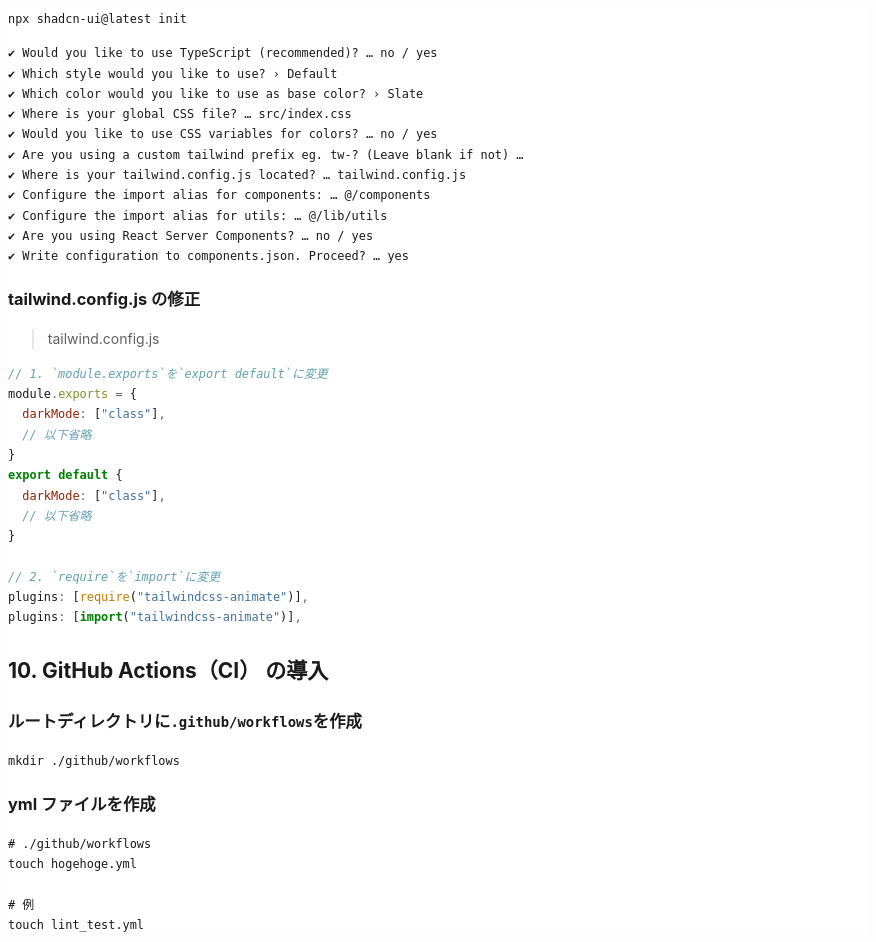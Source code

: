 ```shell
npx shadcn-ui@latest init
```

```shell
✔ Would you like to use TypeScript (recommended)? … no / yes
✔ Which style would you like to use? › Default
✔ Which color would you like to use as base color? › Slate
✔ Where is your global CSS file? … src/index.css
✔ Would you like to use CSS variables for colors? … no / yes
✔ Are you using a custom tailwind prefix eg. tw-? (Leave blank if not) …
✔ Where is your tailwind.config.js located? … tailwind.config.js
✔ Configure the import alias for components: … @/components
✔ Configure the import alias for utils: … @/lib/utils
✔ Are you using React Server Components? … no / yes
✔ Write configuration to components.json. Proceed? … yes
```

### tailwind.config.js の修正

> tailwind.config.js

```javascript
// 1. `module.exports`を`export default`に変更
module.exports = {
  darkMode: ["class"],
  // 以下省略
}
export default {
  darkMode: ["class"],
  // 以下省略
}

// 2. `require`を`import`に変更
plugins: [require("tailwindcss-animate")],
plugins: [import("tailwindcss-animate")],
```

## 10. GitHub Actions（CI） の導入

### ルートディレクトリに`.github/workflows`を作成

```shell
mkdir ./github/workflows
```

### yml ファイルを作成

```shell
# ./github/workflows
touch hogehoge.yml

# 例
touch lint_test.yml
```
